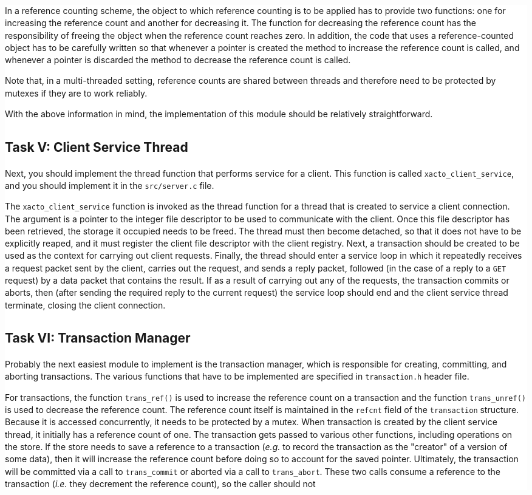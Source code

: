In a reference counting scheme, the object to which reference counting
is to be applied has to provide two functions: one for increasing
the reference count and another for decreasing it.  The function
for decreasing the reference count has the responsibility of
freeing the object when the reference count reaches zero.
In addition, the code that uses a reference-counted object has
to be carefully written so that whenever a pointer is created
the method to increase the reference count is called, and whenever
a pointer is discarded the method to decrease the reference count
is called.

Note that, in a multi-threaded setting, reference counts are shared
between threads and therefore need to be protected by mutexes if
they are to work reliably.

With the above information in mind, the implementation of this module
should be relatively straightforward.

## Task V: Client Service Thread

Next, you should implement the thread function that performs service
for a client.  This function is called `xacto_client_service`, and
you should implement it in the `src/server.c` file.

The `xacto_client_service` function is invoked as the thread function
for a thread that is created to service a client connection.
The argument is a pointer to the integer file descriptor to be used
to communicate with the client.  Once this file descriptor has been
retrieved, the storage it occupied needs to be freed.
The thread must then become detached, so that it does not have to be
explicitly reaped, and it must register the client file descriptor with
the client registry.  Next, a transaction should be created to be used
as the context for carrying out client requests.
Finally, the thread should enter a service loop in which it repeatedly
receives a request packet sent by the client, carries out the request,
and sends a reply packet, followed (in the case of a reply to a `GET` request)
by a data packet that contains the result.  If as a result of carrying
out any of the requests, the transaction commits or aborts, then
(after sending the required reply to the current request) the service
loop should end and the client service thread terminate, closing the
client connection.

## Task VI: Transaction Manager

Probably the next easiest module to implement is the transaction manager,
which is responsible for creating, committing, and aborting transactions.
The various functions that have to be implemented are specified in
`transaction.h` header file.

For transactions, the function `trans_ref()` is used to increase
the reference count on a transaction and the function `trans_unref()`
is used to decrease the reference count.  The reference count itself is
maintained in the `refcnt` field of the `transaction` structure.
Because it is accessed concurrently, it needs to be protected by a mutex.
When transaction is created by the client service thread, it initially
has a reference count of one.
The transaction gets passed to various other functions, including operations
on the store.  If the store needs to save a reference to a transaction
(*e.g.* to record the transaction as the "creator" of a version of
some data), then it will increase the reference count before doing so
to account for the saved pointer.
Ultimately, the transaction will be committed via a call to
`trans_commit` or aborted via a call to `trans_abort`.
These two calls consume a reference to the transaction
(*i.e.* they decrement the reference count), so the caller should not